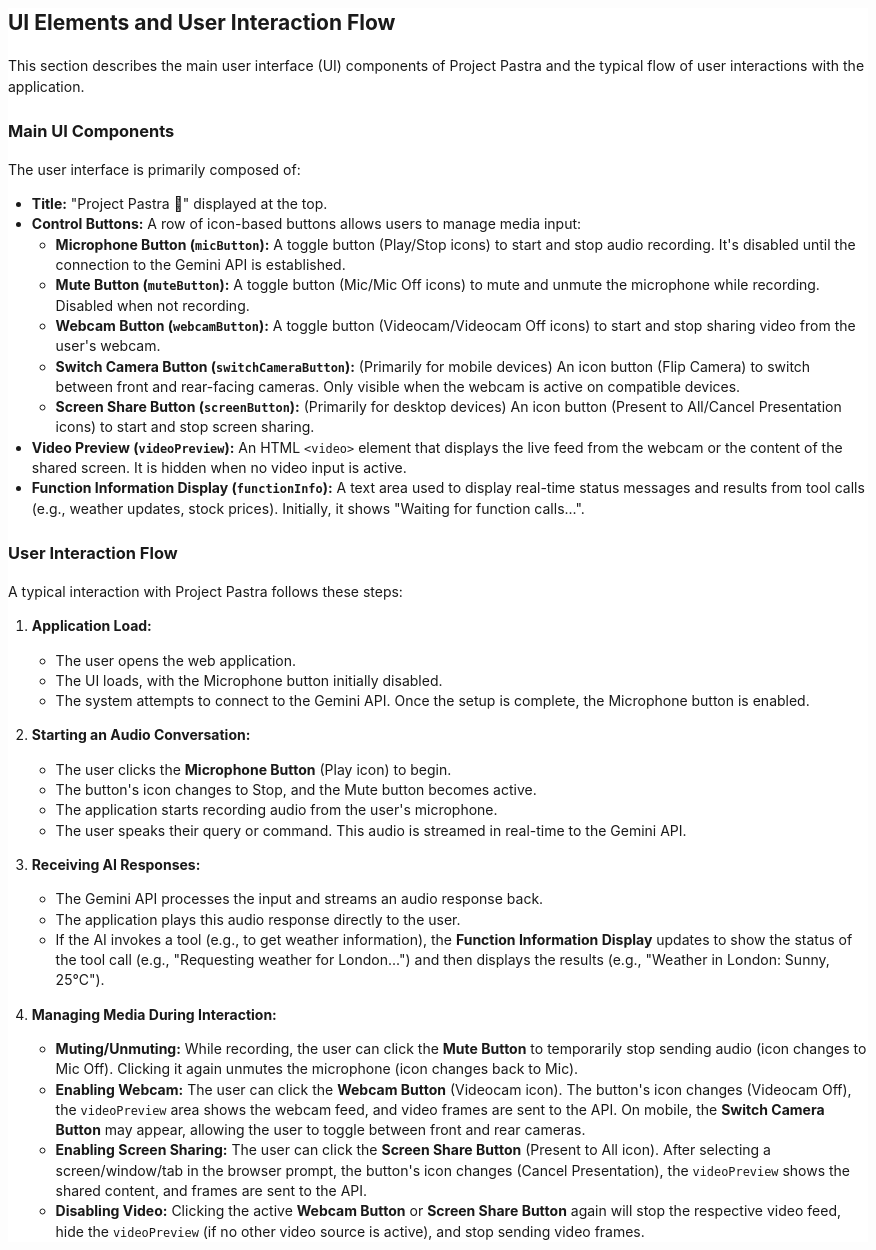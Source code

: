 ## UI Elements and User Interaction Flow

This section describes the main user interface (UI) components of Project Pastra and the typical flow of user interactions with the application.

### Main UI Components

The user interface is primarily composed of:

*   **Title:** "Project Pastra 🍝" displayed at the top.
*   **Control Buttons:** A row of icon-based buttons allows users to manage media input:
    *   **Microphone Button (`micButton`):** A toggle button (Play/Stop icons) to start and stop audio recording. It's disabled until the connection to the Gemini API is established.
    *   **Mute Button (`muteButton`):** A toggle button (Mic/Mic Off icons) to mute and unmute the microphone while recording. Disabled when not recording.
    *   **Webcam Button (`webcamButton`):** A toggle button (Videocam/Videocam Off icons) to start and stop sharing video from the user's webcam.
    *   **Switch Camera Button (`switchCameraButton`):** (Primarily for mobile devices) An icon button (Flip Camera) to switch between front and rear-facing cameras. Only visible when the webcam is active on compatible devices.
    *   **Screen Share Button (`screenButton`):** (Primarily for desktop devices) An icon button (Present to All/Cancel Presentation icons) to start and stop screen sharing.
*   **Video Preview (`videoPreview`):** An HTML `<video>` element that displays the live feed from the webcam or the content of the shared screen. It is hidden when no video input is active.
*   **Function Information Display (`functionInfo`):** A text area used to display real-time status messages and results from tool calls (e.g., weather updates, stock prices). Initially, it shows "Waiting for function calls...".

### User Interaction Flow

A typical interaction with Project Pastra follows these steps:

1.  **Application Load:**
    *   The user opens the web application.
    *   The UI loads, with the Microphone button initially disabled.
    *   The system attempts to connect to the Gemini API. Once the setup is complete, the Microphone button is enabled.

2.  **Starting an Audio Conversation:**
    *   The user clicks the **Microphone Button** (Play icon) to begin.
    *   The button's icon changes to Stop, and the Mute button becomes active.
    *   The application starts recording audio from the user's microphone.
    *   The user speaks their query or command. This audio is streamed in real-time to the Gemini API.

3.  **Receiving AI Responses:**
    *   The Gemini API processes the input and streams an audio response back.
    *   The application plays this audio response directly to the user.
    *   If the AI invokes a tool (e.g., to get weather information), the **Function Information Display** updates to show the status of the tool call (e.g., "Requesting weather for London...") and then displays the results (e.g., "Weather in London: Sunny, 25°C").

4.  **Managing Media During Interaction:**
    *   **Muting/Unmuting:** While recording, the user can click the **Mute Button** to temporarily stop sending audio (icon changes to Mic Off). Clicking it again unmutes the microphone (icon changes back to Mic).
    *   **Enabling Webcam:** The user can click the **Webcam Button** (Videocam icon). The button's icon changes (Videocam Off), the `videoPreview` area shows the webcam feed, and video frames are sent to the API. On mobile, the **Switch Camera Button** may appear, allowing the user to toggle between front and rear cameras.
    *   **Enabling Screen Sharing:** The user can click the **Screen Share Button** (Present to All icon). After selecting a screen/window/tab in the browser prompt, the button's icon changes (Cancel Presentation), the `videoPreview` shows the shared content, and frames are sent to the API.
    *   **Disabling Video:** Clicking the active **Webcam Button** or **Screen Share Button** again will stop the respective video feed, hide the `videoPreview` (if no other video source is active), and stop sending video frames.
